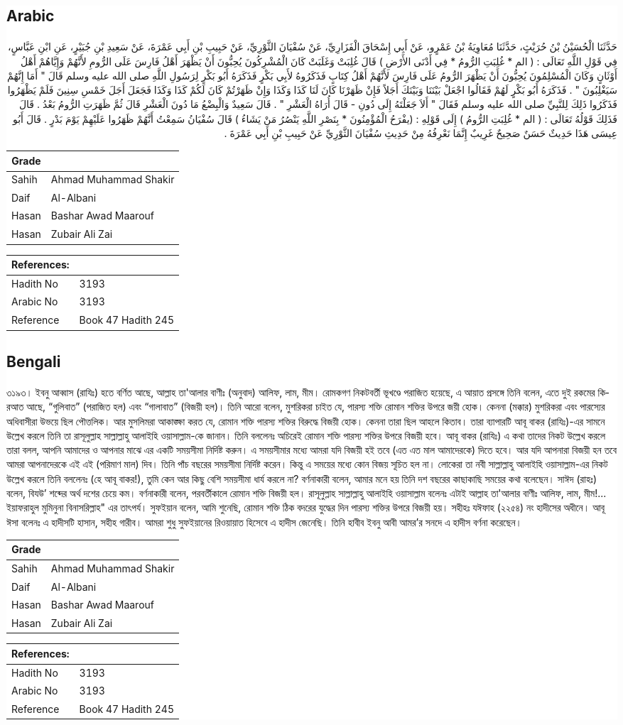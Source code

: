 ## Arabic


<div dir="rtl" lang="ar" style={{fontSize:'larger',backgroundColor:'#f8f9fa',padding:20}}>
حَدَّثَنَا الْحُسَيْنُ بْنُ حُرَيْثٍ، حَدَّثَنَا مُعَاوِيَةُ بْنُ عَمْرٍو، عَنْ أَبِي إِسْحَاقَ الْفَزَارِيِّ، عَنْ سُفْيَانَ الثَّوْرِيِّ، عَنْ حَبِيبِ بْنِ أَبِي عَمْرَةَ، عَنْ سَعِيدِ بْنِ جُبَيْرٍ، عَنِ ابْنِ عَبَّاسٍ، فِي قَوْلِ اللَّهِ تَعَالَى ‏:‏ ‏(‏ الم * غُلِبَتِ الرُّومُ * فِي أَدْنَى الأَرْضِ ‏)‏ قَالَ غُلِبَتْ وَغَلَبَتْ كَانَ الْمُشْرِكُونَ يُحِبُّونَ أَنْ يَظْهَرَ أَهْلُ فَارِسَ عَلَى الرُّومِ لأَنَّهُمْ وَإِيَّاهُمْ أَهْلُ أَوْثَانٍ وَكَانَ الْمُسْلِمُونَ يُحِبُّونَ أَنْ يَظْهَرَ الرُّومُ عَلَى فَارِسَ لأَنَّهُمْ أَهْلُ كِتَابٍ فَذَكَرُوهُ لأَبِي بَكْرٍ فَذَكَرَهُ أَبُو بَكْرٍ لِرَسُولِ اللَّهِ صلى الله عليه وسلم قَالَ ‏"‏ أَمَا إِنَّهُمْ سَيَغْلِبُونَ ‏"‏ ‏.‏ فَذَكَرَهُ أَبُو بَكْرٍ لَهُمْ فَقَالُوا اجْعَلْ بَيْنَنَا وَبَيْنَكَ أَجَلاً فَإِنْ ظَهَرْنَا كَانَ لَنَا كَذَا وَكَذَا وَإِنْ ظَهَرْتُمْ كَانَ لَكُمْ كَذَا وَكَذَا فَجَعَلَ أَجَلَ خَمْسِ سِنِينَ فَلَمْ يَظْهَرُوا فَذَكَرُوا ذَلِكَ لِلنَّبِيِّ صلى الله عليه وسلم فَقَالَ ‏"‏ أَلاَ جَعَلْتَهُ إِلَى دُونِ - قَالَ أُرَاهُ الْعَشْرِ ‏"‏ ‏.‏ قَالَ سَعِيدٌ وَالْبِضْعُ مَا دُونَ الْعَشْرِ قَالَ ثُمَّ ظَهَرَتِ الرُّومُ بَعْدُ ‏.‏ قَالَ فَذَلِكَ قَوْلُهُ تَعَالَى ‏:‏ ‏(‏ الم * غُلِبَتِ الرُّومُ ‏)‏ إِلَى قَوْلِهِ ‏:‏ ‏(‏يفْرَحُ الْمُؤْمِنُونَ * بِنَصْرِ اللَّهِ يَنْصُرُ مَنْ يَشَاءُ ‏)‏ قَالَ سُفْيَانُ سَمِعْتُ أَنَّهُمْ ظَهَرُوا عَلَيْهِمْ يَوْمَ بَدْرٍ ‏.‏ قَالَ أَبُو عِيسَى هَذَا حَدِيثٌ حَسَنٌ صَحِيحٌ غَرِيبٌ إِنَّمَا نَعْرِفُهُ مِنْ حَدِيثِ سُفْيَانَ الثَّوْرِيِّ عَنْ حَبِيبِ بْنِ أَبِي عَمْرَةَ ‏.‏
</div>
<div style={{backgroundColor:'#f8f9fa',padding:20, marginBottom: 10}}><table> <thead> <tr> <th>Grade</th> <th></th> </tr> </thead> <tbody> <tr><td>Sahih</td><td>Ahmad Muhammad Shakir</td></tr><tr><td>Daif</td><td>Al-Albani</td></tr><tr><td>Hasan</td><td>Bashar Awad Maarouf</td></tr><tr><td>Hasan</td><td>Zubair Ali Zai</td></tr></tbody></table><table> <thead> <tr> <th>References:</th> <th></th> </tr> </thead> <tbody><tr><td>Hadith No</td><td>3193</td></tr><tr><td>Arabic No</td><td>3193</td></tr><tr><td>Reference</td><td>Book 47 Hadith 245</td></tr></tbody></table></div>

## Bengali


<div dir="ltr" lang="bn" style={{fontSize:'larger',backgroundColor:'#f8f9fa',padding:20}}>
৩১৯৩। ইবনু আব্বাস (রাযিঃ) হতে বর্ণিত আছে, আল্লাহ তা'আলার বাণীঃ (অনুবাদ) আলিফ, লাম, মীম। রোমকগণ নিকটবর্তী ভূখণ্ডে পরাজিত হয়েছে, এ আয়াত প্রসঙ্গে তিনি বলেন, এতে দুই রকমের কিরআত আছে, “গুলিবাত” (পরাজিত হল) এবং “গালাবাত” (বিজয়ী হল)। তিনি আরো বলেন, মুশরিকরা চাইত যে, পারস্য শক্তি রোমান শক্তির উপরে জয়ী হোক। কেননা (মক্কার) মুশরিকরা এবং পারস্যের অধিবাসীরা উভয়ে ছিল পৌত্তলিক। আর মুসলিমরা আকাঙ্ক্ষা করত যে, রোমান শক্তি পারস্য শক্তির বিরুদ্ধে বিজয়ী হোক। কেননা তারা ছিল আহলে কিতাব। তারা ব্যাপারটি আবূ বাকর (রাযিঃ)-এর সামনে উল্লেখ করলে তিনি তা রাসূলুল্লাহ সাল্লাল্লাহু আলাইহি ওয়াসাল্লাম-কে জানান। তিনি বললেনঃ অচিরেই রোমান শক্তি পারস্য শক্তির উপরে বিজয়ী হবে। আবূ বাকর (রাযিঃ) এ কথা তাদের নিকট উল্লেখ করলে তারা বলল, আপনি আমাদের ও আপনার মাঝে এর একটি সময়সীমা নির্দিষ্ট করুন। এ সময়সীমার মধ্যে আমরা যদি বিজয়ী হই তবে (এত এত মাল আমাদেরকে) দিতে হবে। আর যদি আপনারা বিজয়ী হন তবে আমরা আপনাদেরকে এই এই (পরিমাণ মাল) দিব। তিনি পাঁচ বছরের সময়সীমা নির্দিষ্ট করেন। কিন্তু এ সময়ের মধ্যে কোন বিজয় সূচিত হল না। লোকেরা তা নবী সাল্লাল্লাহু আলাইহি ওয়াসাল্লাম-এর নিকট উল্লেখ করলে তিনি বললেনঃ (হে আবূ বাকর!), তুমি কেন আর কিছু বেশি সময়সীমা ধার্য করলে না? বর্ণনাকারী বলেন, আমার মনে হয় তিনি দশ বছরের কাছাকাছি সময়ের কথা বলেছেন। সাঈদ (রাহঃ) বলেন, বিযউ’ শব্দের অর্থ দশের চেয়ে কম। বর্ণনাকারী বলেন, পরবর্তীকালে রোমান শক্তি বিজয়ী হল। রাসূলুল্লাহ সাল্লাল্লাহু আলাইহি ওয়াসাল্লাম বলেনঃ এটাই আল্লাহ তা'আলার বাণীঃ আলিফ, লাম, মীম!... ইয়াফরাহুল মুমিনুনা বিনাসরিল্লাহ" এর তাৎপর্য। সুফইয়ান বলেন, আমি শুনেছি, রোমান শক্তি ঠিক বদরের যুদ্ধের দিন পারস্য শক্তির উপরে বিজয়ী হয়। সহীহঃ যঈফাহ (২২৫৪) নং হাদীসের অধীনে। আবূ ঈসা বলেনঃ এ হাদীসটি হাসান, সহীহ গারীব। আমরা শুধু সুফইয়ানের রিওয়ায়াত হিসেবে এ হাদীস জেনেছি। তিনি হাবীব ইবনু আবী আমর’র সনদে এ হাদীস বর্ণনা করেছেন।
</div>
<div style={{backgroundColor:'#f8f9fa',padding:20, marginBottom: 10}}><table> <thead> <tr> <th>Grade</th> <th></th> </tr> </thead> <tbody> <tr><td>Sahih</td><td>Ahmad Muhammad Shakir</td></tr><tr><td>Daif</td><td>Al-Albani</td></tr><tr><td>Hasan</td><td>Bashar Awad Maarouf</td></tr><tr><td>Hasan</td><td>Zubair Ali Zai</td></tr></tbody></table><table> <thead> <tr> <th>References:</th> <th></th> </tr> </thead> <tbody><tr><td>Hadith No</td><td>3193</td></tr><tr><td>Arabic No</td><td>3193</td></tr><tr><td>Reference</td><td>Book 47 Hadith 245</td></tr></tbody></table></div>
